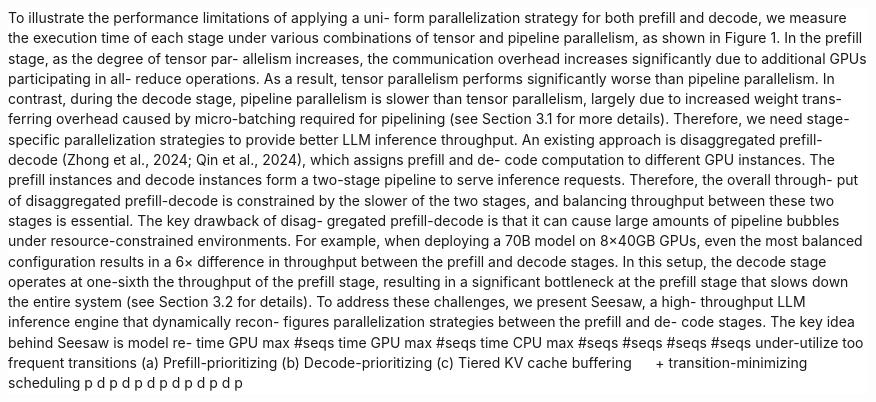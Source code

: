 To illustrate the performance limitations of applying a uni-
form parallelization strategy for both prefill and decode,
we measure the execution time of each stage under various
combinations of tensor and pipeline parallelism, as shown
in Figure 1. In the prefill stage, as the degree of tensor par-
allelism increases, the communication overhead increases
significantly due to additional GPUs participating in all-
reduce operations. As a result, tensor parallelism performs
significantly worse than pipeline parallelism. In contrast,
during the decode stage, pipeline parallelism is slower than
tensor parallelism, largely due to increased weight trans-
ferring overhead caused by micro-batching required for
pipelining (see Section 3.1 for more details). Therefore,
we need stage-specific parallelization strategies to provide
better LLM inference throughput.
An existing approach is disaggregated prefill-decode (Zhong
et al., 2024; Qin et al., 2024), which assigns prefill and de-
code computation to different GPU instances. The prefill
instances and decode instances form a two-stage pipeline
to serve inference requests. Therefore, the overall through-
put of disaggregated prefill-decode is constrained by the
slower of the two stages, and balancing throughput between
these two stages is essential. The key drawback of disag-
gregated prefill-decode is that it can cause large amounts of
pipeline bubbles under resource-constrained environments.
For example, when deploying a 70B model on 8×40GB
GPUs, even the most balanced configuration results in a
6× difference in throughput between the prefill and decode
stages. In this setup, the decode stage operates at one-sixth
the throughput of the prefill stage, resulting in a significant
bottleneck at the prefill stage that slows down the entire
system (see Section 3.2 for details).
To address these challenges, we present Seesaw, a high-
throughput LLM inference engine that dynamically recon-
figures parallelization strategies between the prefill and de-
code stages. The key idea behind Seesaw is model re-
time
GPU max #seqs
time
GPU max #seqs
time
CPU max #seqs
#seqs
#seqs
#seqs
under-utilize
too frequent transitions
(a) Prefill-prioritizing
(b) Decode-prioritizing
(c) Tiered KV cache buffering 
    + transition-minimizing scheduling
p
d
p
d
p
d
p
d
p
d
p
d
p